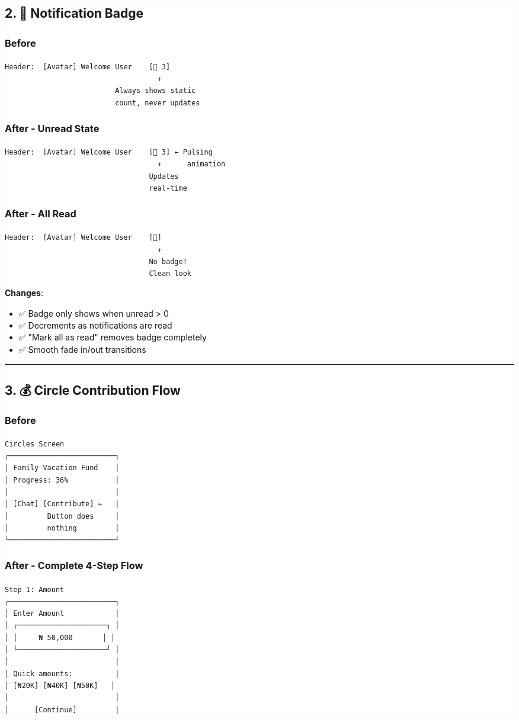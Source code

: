 
## 2. 🔔 Notification Badge

### Before
```
Header:  [Avatar] Welcome User    [🔔 3]
                                    ↑
                          Always shows static
                          count, never updates
```

### After - Unread State
```
Header:  [Avatar] Welcome User    [🔔 3] ← Pulsing
                                    ↑      animation
                                  Updates
                                  real-time
```

### After - All Read
```
Header:  [Avatar] Welcome User    [🔔]
                                    ↑
                                  No badge!
                                  Clean look
```

**Changes**:
- ✅ Badge only shows when unread > 0
- ✅ Decrements as notifications are read
- ✅ "Mark all as read" removes badge completely
- ✅ Smooth fade in/out transitions

---

## 3. 💰 Circle Contribution Flow

### Before
```
Circles Screen
┌─────────────────────────┐
│ Family Vacation Fund    │
│ Progress: 36%           │
│                         │
│ [Chat] [Contribute] ←   │
│         Button does     │
│         nothing         │
└─────────────────────────┘
```

### After - Complete 4-Step Flow
```
Step 1: Amount
┌─────────────────────────┐
│ Enter Amount            │
│ ┌─────────────────────┐ │
│ │     ₦ 50,000       │ │
│ └─────────────────────┘ │
│                         │
│ Quick amounts:          │
│ [₦20K] [₦40K] [₦50K]   │
│                         │
│      [Continue]         │
```